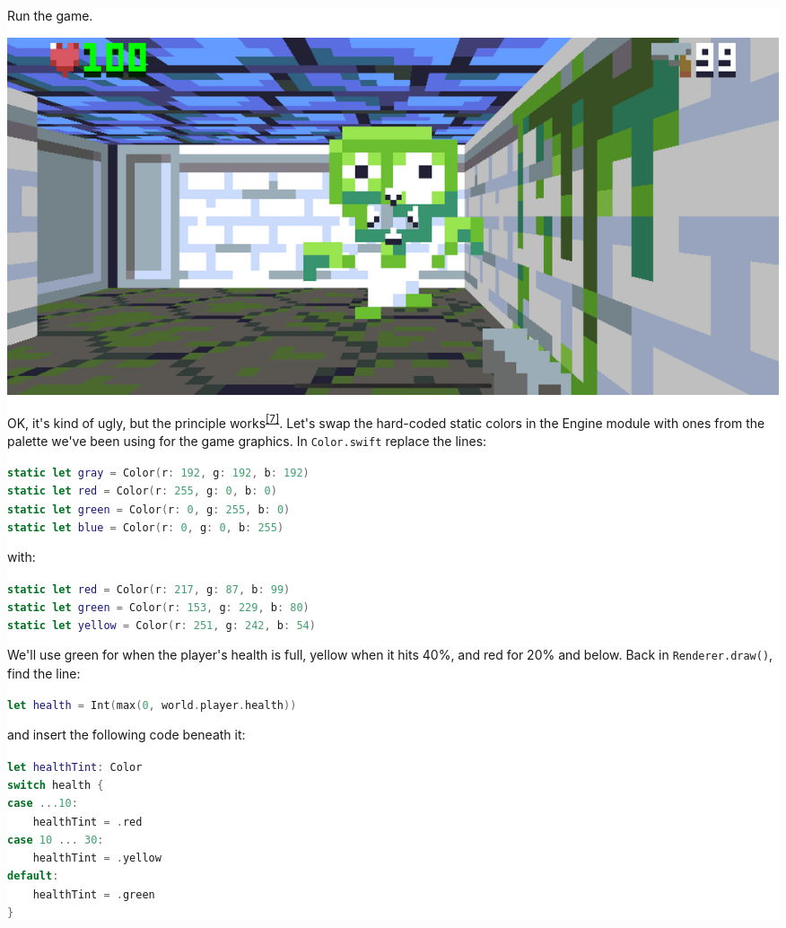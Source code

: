 Run the game.

![Green health indicator text](Images/GreenHealth.png)

OK, it's kind of ugly, but the principle works<sup><a id="reference7"></a>[[7]](#footnote7)</sup>. Let's swap the hard-coded static colors in the Engine module with ones from the palette we've been using for the game graphics. In `Color.swift` replace the lines:

```swift
static let gray = Color(r: 192, g: 192, b: 192)
static let red = Color(r: 255, g: 0, b: 0)
static let green = Color(r: 0, g: 255, b: 0)
static let blue = Color(r: 0, g: 0, b: 255)
```

with:

```swift
static let red = Color(r: 217, g: 87, b: 99)
static let green = Color(r: 153, g: 229, b: 80)
static let yellow = Color(r: 251, g: 242, b: 54)
```

We'll use green for when the player's health is full, yellow when it hits 40%, and red for 20% and below. Back in `Renderer.draw()`, find the line:

```swift
let health = Int(max(0, world.player.health))
```

and insert the following code beneath it:

```swift
let healthTint: Color
switch health {
case ...10:
    healthTint = .red
case 10 ... 30:
    healthTint = .yellow
default:
    healthTint = .green
}
```
